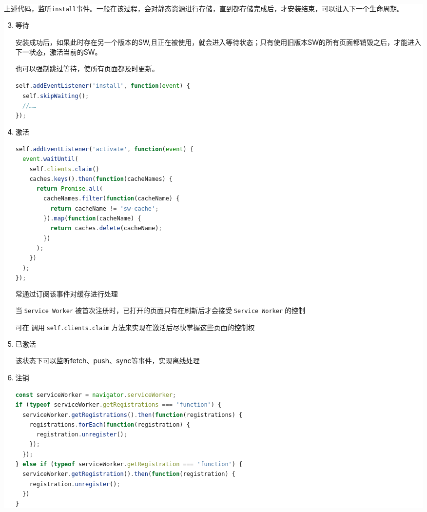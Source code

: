    上述代码，监听`install`事件。一般在该过程，会对静态资源进行存储，直到都存储完成后，才安装结束，可以进入下一个生命周期。

3. 等待

   安装成功后，如果此时存在另一个版本的SW,且正在被使用，就会进入等待状态；只有使用旧版本SW的所有页面都销毁之后，才能进入下一状态，激活当前的SW。

   也可以强制跳过等待，使所有页面都及时更新。

   ```js
   self.addEventListener('install', function(event) {
     self.skipWaiting();
     //……
   });
   ```

4. 激活

   ```js
   self.addEventListener('activate', function(event) {
     event.waitUntil(
       self.clients.claim()
       caches.keys().then(function(cacheNames) {
         return Promise.all(
           cacheNames.filter(function(cacheName) {
             return cacheName != 'sw-cache';
           }).map(function(cacheName) {
             return caches.delete(cacheName);
           })
         );
       })
     );
   });
   ```

   常通过订阅该事件对缓存进行处理

   当 `Service Worker` 被首次注册时，已打开的页面只有在刷新后才会接受 `Service Worker` 的控制

   可在 调用 `self.clients.claim` 方法来实现在激活后尽快掌握这些页面的控制权

5. 已激活

   该状态下可以监听fetch、push、sync等事件，实现离线处理

6. 注销

   ```js
   const serviceWorker = navigator.serviceWorker;
   if (typeof serviceWorker.getRegistrations === 'function') {
     serviceWorker.getRegistrations().then(function(registrations) {
       registrations.forEach(function(registration) {
         registration.unregister();
       });
     });
   } else if (typeof serviceWorker.getRegistration === 'function') {
     serviceWorker.getRegistration().then(function(registration) {
       registration.unregister();
     })
   }
   ```
